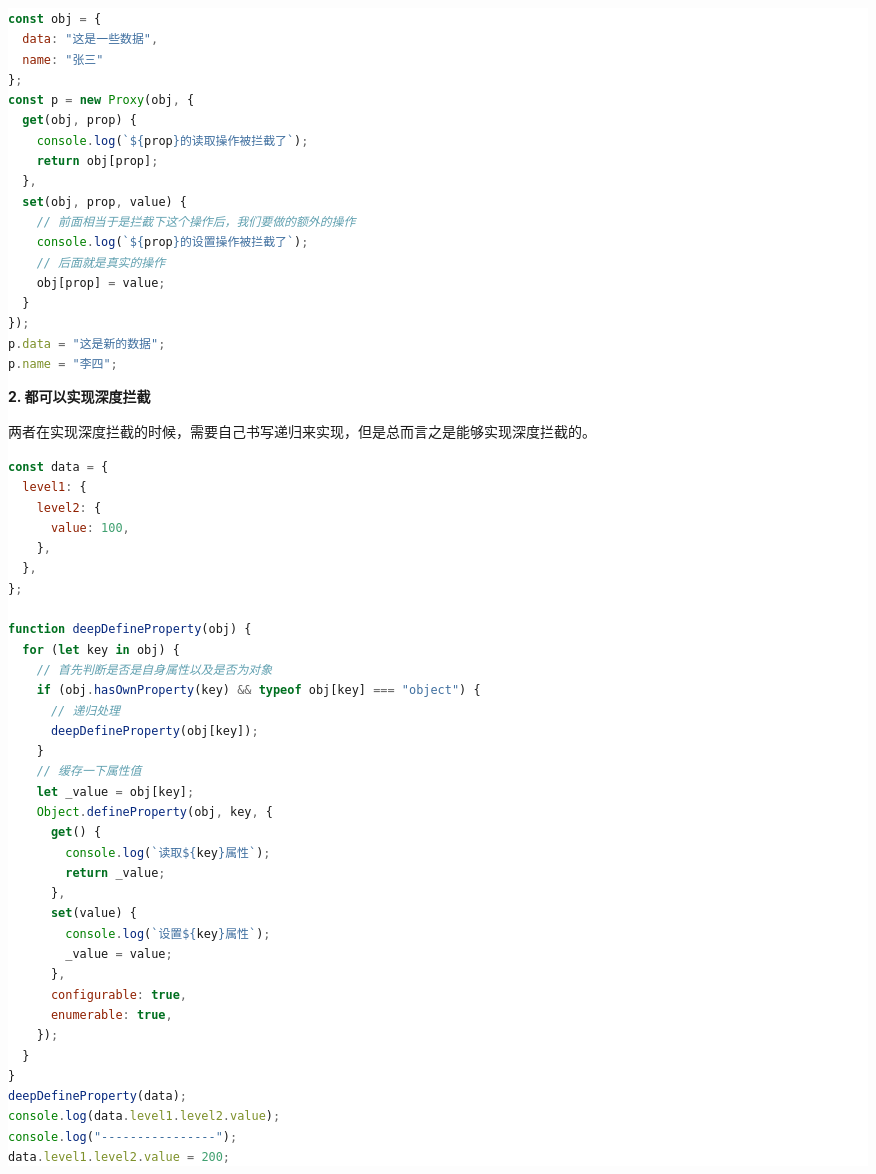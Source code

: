 ```js
const obj = {
  data: "这是一些数据",
  name: "张三"
};
const p = new Proxy(obj, {
  get(obj, prop) {
    console.log(`${prop}的读取操作被拦截了`);
    return obj[prop];
  },
  set(obj, prop, value) {
    // 前面相当于是拦截下这个操作后，我们要做的额外的操作
    console.log(`${prop}的设置操作被拦截了`);
    // 后面就是真实的操作
    obj[prop] = value;
  }
});
p.data = "这是新的数据";
p.name = "李四";
```

**2. 都可以实现深度拦截**

两者在实现深度拦截的时候，需要自己书写递归来实现，但是总而言之是能够实现深度拦截的。

```js
const data = {
  level1: {
    level2: {
      value: 100,
    },
  },
};

function deepDefineProperty(obj) {
  for (let key in obj) {
    // 首先判断是否是自身属性以及是否为对象
    if (obj.hasOwnProperty(key) && typeof obj[key] === "object") {
      // 递归处理
      deepDefineProperty(obj[key]);
    }
    // 缓存一下属性值
    let _value = obj[key];
    Object.defineProperty(obj, key, {
      get() {
        console.log(`读取${key}属性`);
        return _value;
      },
      set(value) {
        console.log(`设置${key}属性`);
        _value = value;
      },
      configurable: true,
      enumerable: true,
    });
  }
}
deepDefineProperty(data);
console.log(data.level1.level2.value);
console.log("----------------");
data.level1.level2.value = 200;
```
